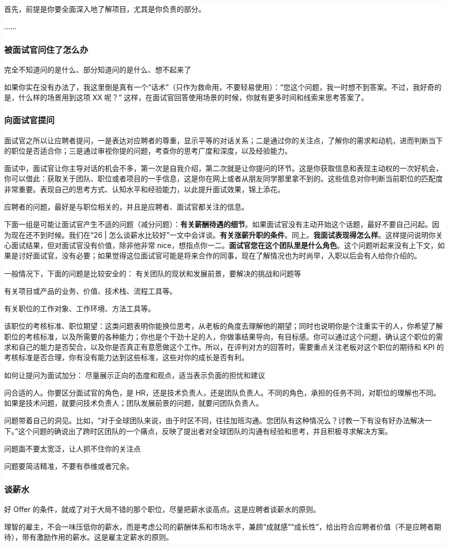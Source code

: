 首先，前提是你要全面深入地了解项目，尤其是你负责的部分。

……


### 被面试官问住了怎么办

完全不知道问的是什么、部分知道问的是什么、想不起来了


如果你实在没有办法了，我这里倒是真有一个“话术”（只作为救命用，不要轻易使用）：“您这个问题，我一时想不到答案。不过，我好奇的是，什么样的场景用到这项 XX 呢？” 这样，在面试官回答使用场景的时候，你就有更多时间和线索来思考答案了。



### 向面试官提问

面试官之所以让应聘者提问，一是表达对应聘者的尊重，显示平等的对话关系；二是通过你的关注点，了解你的需求和动机，进而判断当下的职位是否适合你；三是通过审视你提的问题，考查你的思考广度和深度，以及经验能力。

面试中，面试官让你主导对话的机会不多，第一次是自我介绍，第二次就是让你提问的环节。这是你获取信息和表现主动权的一次好机会，你可以借此：获取关于团队、职位或者项目的一手信息，这是你在网上或者从朋友同学那里拿不到的。这些信息对你判断当前职位的匹配度非常重要。表现自己的思考方式、认知水平和经验能力，以此提升面试效果，锦上添花。

应聘者的问题，最好是与职位相关的，并且是应聘者、面试官都关注的信息。


下面一组是可能让面试官产生不适的问题（减分问题）：**有关薪酬待遇的细节**。如果面试官没有主动开始这个话题，最好不要自己问起。因为现在还不到时候。我们在“26 | 怎么谈薪水比较好”一文中会详谈。**有关涨薪升职的条件**。同上。**我面试表现得怎么样**。这样提问说明你关心面试结果，但对面试官没有价值，除非他非常 nice，想指点你一二。**面试官您在这个团队里是什么角色**。这个问题听起来没有上下文，如果是讨好面试官，没有必要；如果觉得这位面试官可能是将来合作的同事，现在了解情况也为时尚早，入职以后会有人给你介绍的。

一般情况下，下面的问题是比较安全的：
有关团队的现状和发展前景，要解决的挑战和问题等

有关项目或产品的业务、价值、技术栈、流程工具等。

有关职位的工作对象、工作环境、方法工具等。

该职位的考核标准、职位期望：这类问题表明你能换位思考，从老板的角度去理解他的期望；同时也说明你是个注重实干的人，你希望了解职位的考核标准，以及所需要的各种能力；你也是个干劲十足的人，你做事结果导向，有目标感。你可以通过这个问题，确认这个职位的需求和自己的能力是否契合，以及你是否真正有意愿做这个工作。所以，在评判对方的回答时，需要重点关注老板对这个职位的期待和 KPI 的考核标准是否合理，你有没有能力达到这些标准，这些对你的成长是否有利。


如何让提问为面试加分：
尽量展示正向的态度和观点，适当表示负面的担忧和建议

问合适的人。你要区分面试官的角色，是 HR，还是技术负责人，还是团队负责人。不同的角色，承担的任务不同，对职位的理解也不同。如果是技术问题，就要问技术负责人；团队发展前景的问题，就要问团队负责人。

问题带着自己的洞见。比如，“对于全球团队来说，由于时区不同，往往加班沟通。您团队有这种情况么？讨教一下有没有好办法解决一下。”这个问题的确说出了跨时区团队的一个痛点，反映了提出者对全球团队的沟通有经验和思考，并且积极寻求解决方案。

问题面不要太宽泛，让人抓不住你的关注点


问题要简洁精准，不要有恭维或者冗余。


### 谈薪水

好 Offer 的条件，就成了对于大局不错的那个职位，尽量把薪水谈高点。这是应聘者谈薪水的原则。

理智的雇主，不会一味压低你的薪水，而是考虑公司的薪酬体系和市场水平，兼顾“成就感”“成长性”，给出符合应聘者价值（不是应聘者期待），带有激励作用的薪水。这是雇主定薪水的原则。

